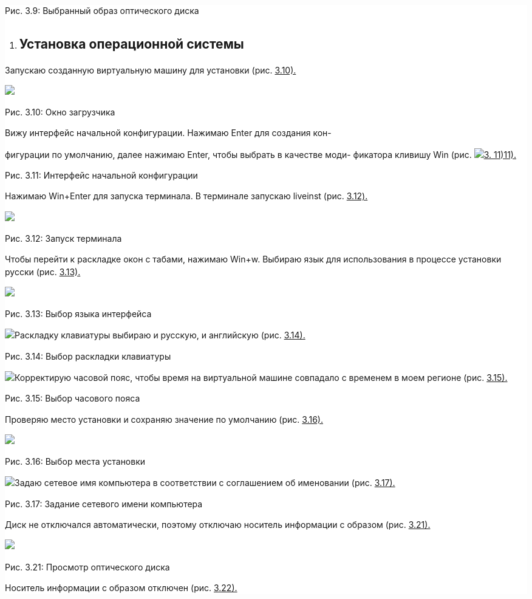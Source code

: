 Рис. 3.9: <a name="_bookmark12"></a>Выбранный образ оптического диска


1. ## <a name="установка_операционной_системы"></a><a name="_bookmark13"></a>**Установка операционной системы**

Запускаю созданную виртуальную машину для установки (рис. [3.10).](#_bookmark14)

![](Aspose.Words.f6d1e48b-7126-4e3f-a7b5-a9177e51e0de.011.png)

Рис. 3.10: <a name="_bookmark14"></a>Окно загрузчика

Вижу интерфейс начальной конфигурации. Нажимаю Enter для создания кон-

фигурации по умолчанию, далее нажимаю Enter, чтобы выбрать в качестве моди- фикатора кливишу Win (рис. ![](Aspose.Words.f6d1e48b-7126-4e3f-a7b5-a9177e51e0de.012.png)[3. 11)11).](#_bookmark15)

Рис. 3.11: <a name="_bookmark15"></a>Интерфейс начальной конфигурации

Нажимаю Win+Enter для запуска терминала. В терминале запускаю liveinst (рис. [3.12).](#_bookmark16)

![](Aspose.Words.f6d1e48b-7126-4e3f-a7b5-a9177e51e0de.013.png)

Рис. 3.12: <a name="_bookmark16"></a>Запуск терминала

Чтобы перейти к раскладке окон с табами, нажимаю Win+w. Выбираю язык для использования в процессе установки русски (рис. [3.13).](#_bookmark17)

![](Aspose.Words.f6d1e48b-7126-4e3f-a7b5-a9177e51e0de.014.png)

Рис. 3.13: <a name="_bookmark17"></a>Выбор языка интерфейса

![](Aspose.Words.f6d1e48b-7126-4e3f-a7b5-a9177e51e0de.015.jpeg)Раскладку клавиатуры выбираю и русскую, и английскую (рис. [3.14).](#_bookmark18)

Рис. 3.14: Выбор раскладки клавиатуры

![](Aspose.Words.f6d1e48b-7126-4e3f-a7b5-a9177e51e0de.016.jpeg)Корректирую часовой пояс, чтобы время на виртуальной машине совпадало с временем в моем регионе (рис. [3.15).](#_bookmark19)

Рис. 3.15: <a name="_bookmark19"></a>Выбор часового пояса

Проверяю место установки и сохраняю значение по умолчанию (рис. [3.16).](#_bookmark20)

![](Aspose.Words.f6d1e48b-7126-4e3f-a7b5-a9177e51e0de.017.jpeg)

Рис. 3.16: <a name="_bookmark20"></a>Выбор места установки

![](Aspose.Words.f6d1e48b-7126-4e3f-a7b5-a9177e51e0de.018.jpeg)Задаю сетевое имя компьютера в соответствии с соглашением об именовании (рис. [3.17).](#_bookmark21)

Рис. 3.17: <a name="_bookmark21"></a>Задание сетевого имени компьютера

Диск не отключался автоматически, поэтому отключаю носитель информации с образом (рис. [3.21).](#_bookmark25)

![](Aspose.Words.f6d1e48b-7126-4e3f-a7b5-a9177e51e0de.019.png)

Рис. 3.21: <a name="_bookmark25"></a>Просмотр оптического диска

Носитель информации с образом отключен (рис. [3.22).](#_bookmark26)
